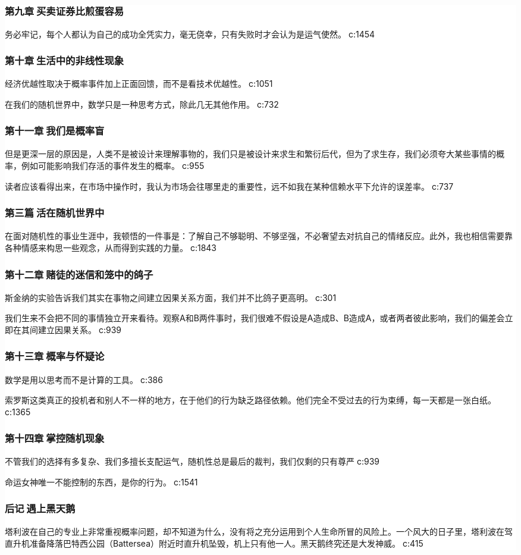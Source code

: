 ### 第九章 买卖证券比煎蛋容易

务必牢记，每个人都认为自己的成功全凭实力，毫无侥幸，只有失败时才会认为是运气使然。 c:1454

### 第十章 生活中的非线性现象

经济优越性取决于概率事件加上正面回馈，而不是看技术优越性。 c:1051

在我们的随机世界中，数学只是一种思考方式，除此几无其他作用。 c:732

### 第十一章 我们是概率盲

但是更深一层的原因是，人类不是被设计来理解事物的，我们只是被设计来求生和繁衍后代，但为了求生存，我们必须夸大某些事情的概率，例如可能影响我们存活的事件发生的概率。 c:955

读者应该看得出来，在市场中操作时，我认为市场会往哪里走的重要性，远不如我在某种信赖水平下允许的误差率。 c:737

### 第三篇 活在随机世界中

在面对随机性的事业生涯中，我顿悟的一件事是：了解自己不够聪明、不够坚强，不必奢望去对抗自己的情绪反应。此外，我也相信需要靠各种情感来构思一些观念，从而得到实践的力量。 c:1843

### 第十二章 赌徒的迷信和笼中的鸽子

斯金纳的实验告诉我们其实在事物之间建立因果关系方面，我们并不比鸽子更高明。 c:301

我们生来不会把不同的事情独立开来看待。观察A和B两件事时，我们很难不假设是A造成B、B造成A，或者两者彼此影响，我们的偏差会立即在其间建立因果关系。 c:939

### 第十三章 概率与怀疑论

数学是用以思考而不是计算的工具。 c:386

索罗斯这类真正的投机者和别人不一样的地方，在于他们的行为缺乏路径依赖。他们完全不受过去的行为束缚，每一天都是一张白纸。 c:1365

### 第十四章 掌控随机现象

不管我们的选择有多复杂、我们多擅长支配运气，随机性总是最后的裁判，我们仅剩的只有尊严 c:939

命运女神唯一不能控制的东西，是你的行为。 c:1541

### 后记 遇上黑天鹅

塔利波在自己的专业上非常重视概率问题，却不知道为什么，没有将之充分运用到个人生命所冒的风险上。一个风大的日子里，塔利波在驾直升机准备降落巴特西公园（Battersea）附近时直升机坠毁，机上只有他一人。黑天鹅终究还是大发神威。 c:415
